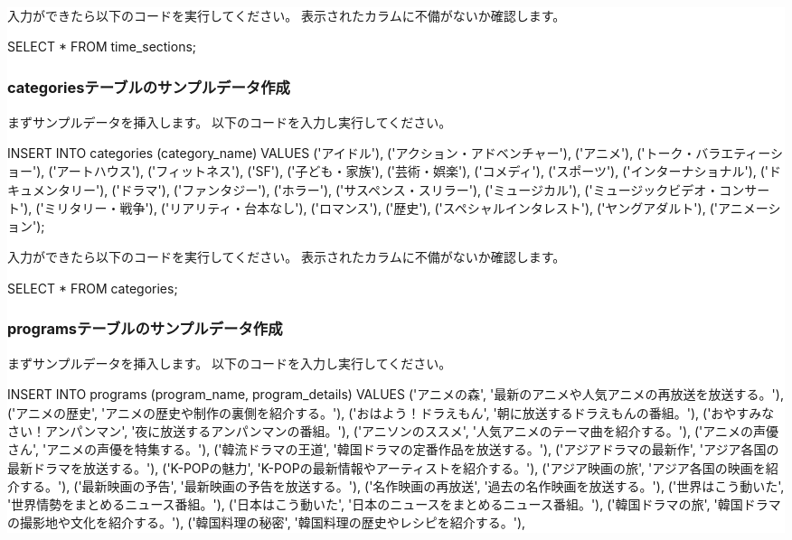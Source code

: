 入力ができたら以下のコードを実行してください。
表示されたカラムに不備がないか確認します。

SELECT * FROM time_sections;


### categoriesテーブルのサンプルデータ作成

まずサンプルデータを挿入します。
以下のコードを入力し実行してください。

INSERT INTO categories (category_name) VALUES
('アイドル'),
('アクション・アドベンチャー'),
('アニメ'),
('トーク・バラエティーショー'),
('アートハウス'),
('フィットネス'),
('SF'),
('子ども・家族'),
('芸術・娯楽'),
('コメディ'),
('スポーツ'),
('インターナショナル'),
('ドキュメンタリー'),
('ドラマ'),
('ファンタジー'),
('ホラー'),
('サスペンス・スリラー'),
('ミュージカル'),
('ミュージックビデオ・コンサート'),
('ミリタリー・戦争'),
('リアリティ・台本なし'),
('ロマンス'),
('歴史'),
('スペシャルインタレスト'),
('ヤングアダルト'),
('アニメーション');

入力ができたら以下のコードを実行してください。
表示されたカラムに不備がないか確認します。

SELECT * FROM categories;


### programsテーブルのサンプルデータ作成

まずサンプルデータを挿入します。
以下のコードを入力し実行してください。

INSERT INTO programs (program_name, program_details) VALUES
('アニメの森', '最新のアニメや人気アニメの再放送を放送する。'),
('アニメの歴史', 'アニメの歴史や制作の裏側を紹介する。'),
('おはよう！ドラえもん', '朝に放送するドラえもんの番組。'),
('おやすみなさい！アンパンマン', '夜に放送するアンパンマンの番組。'),
('アニソンのススメ', '人気アニメのテーマ曲を紹介する。'),
('アニメの声優さん', 'アニメの声優を特集する。'),
('韓流ドラマの王道', '韓国ドラマの定番作品を放送する。'),
('アジアドラマの最新作', 'アジア各国の最新ドラマを放送する。'),
('K-POPの魅力', 'K-POPの最新情報やアーティストを紹介する。'),
('アジア映画の旅', 'アジア各国の映画を紹介する。'),
('最新映画の予告', '最新映画の予告を放送する。'),
('名作映画の再放送', '過去の名作映画を放送する。'),
('世界はこう動いた', '世界情勢をまとめるニュース番組。'),
('日本はこう動いた', '日本のニュースをまとめるニュース番組。'),
('韓国ドラマの旅', '韓国ドラマの撮影地や文化を紹介する。'),
('韓国料理の秘密', '韓国料理の歴史やレシピを紹介する。'),